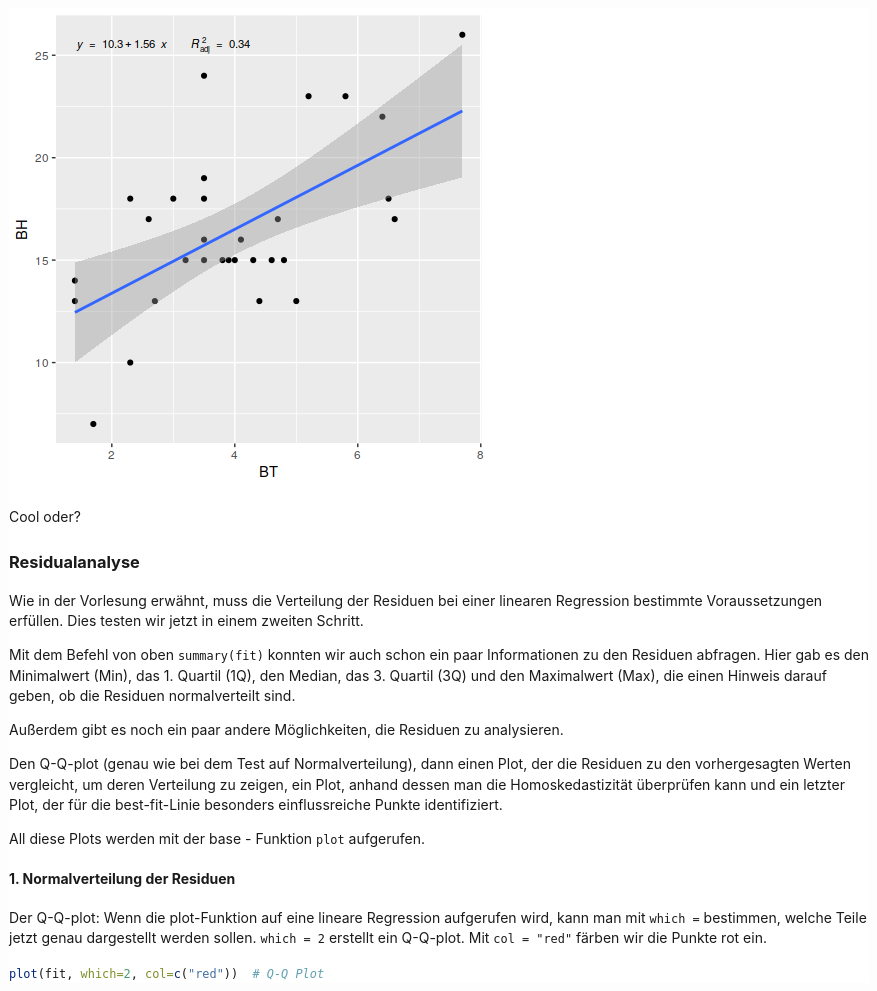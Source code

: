 ![](../figures/lin%20reg%20+%20formel-1.png)

Cool oder?

### Residualanalyse

Wie in der Vorlesung erwähnt, muss die Verteilung der Residuen bei einer linearen Regression bestimmte Voraussetzungen erfüllen. Dies testen wir jetzt in einem zweiten Schritt.

Mit dem Befehl von oben `summary(fit)` konnten wir auch schon ein paar Informationen zu den Residuen abfragen. Hier gab es den Minimalwert (Min), das 1. Quartil (1Q), den Median, das 3. Quartil (3Q) und den Maximalwert (Max), die einen Hinweis darauf geben, ob die Residuen normalverteilt sind.

Außerdem gibt es noch ein paar andere Möglichkeiten, die Residuen zu analysieren.

Den Q-Q-plot (genau wie bei dem Test auf Normalverteilung), dann einen Plot, der die Residuen zu den vorhergesagten Werten vergleicht, um deren Verteilung zu zeigen, ein Plot, anhand dessen man die Homoskedastizität überprüfen kann und ein letzter Plot, der für die best-fit-Linie besonders einflussreiche Punkte identifiziert.

All diese Plots werden mit der base - Funktion `plot` aufgerufen.

#### 1. Normalverteilung der Residuen

Der Q-Q-plot: Wenn die plot-Funktion auf eine lineare Regression aufgerufen wird, kann man mit `which =` bestimmen, welche Teile jetzt genau dargestellt werden sollen. `which = 2` erstellt ein Q-Q-plot. Mit `col = "red"` färben wir die Punkte rot ein.

``` r
plot(fit, which=2, col=c("red"))  # Q-Q Plot
```

